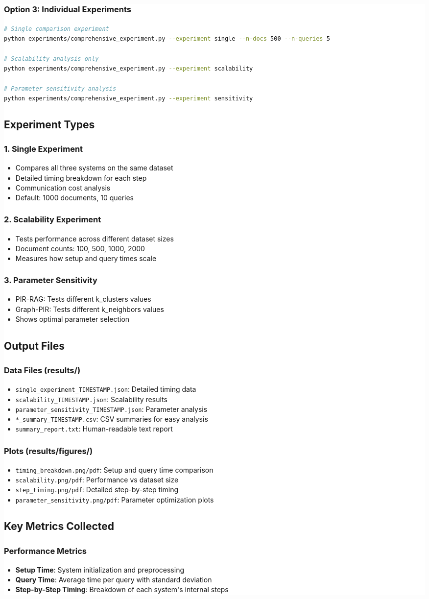### Option 3: Individual Experiments
```bash
# Single comparison experiment
python experiments/comprehensive_experiment.py --experiment single --n-docs 500 --n-queries 5

# Scalability analysis only
python experiments/comprehensive_experiment.py --experiment scalability

# Parameter sensitivity analysis
python experiments/comprehensive_experiment.py --experiment sensitivity
```

## Experiment Types

### 1. Single Experiment
- Compares all three systems on the same dataset
- Detailed timing breakdown for each step
- Communication cost analysis
- Default: 1000 documents, 10 queries

### 2. Scalability Experiment
- Tests performance across different dataset sizes
- Document counts: 100, 500, 1000, 2000
- Measures how setup and query times scale

### 3. Parameter Sensitivity
- PIR-RAG: Tests different k_clusters values
- Graph-PIR: Tests different k_neighbors values
- Shows optimal parameter selection

## Output Files

### Data Files (results/)
- `single_experiment_TIMESTAMP.json`: Detailed timing data
- `scalability_TIMESTAMP.json`: Scalability results
- `parameter_sensitivity_TIMESTAMP.json`: Parameter analysis
- `*_summary_TIMESTAMP.csv`: CSV summaries for easy analysis
- `summary_report.txt`: Human-readable text report

### Plots (results/figures/)
- `timing_breakdown.png/pdf`: Setup and query time comparison
- `scalability.png/pdf`: Performance vs dataset size
- `step_timing.png/pdf`: Detailed step-by-step timing
- `parameter_sensitivity.png/pdf`: Parameter optimization plots

## Key Metrics Collected

### Performance Metrics
- **Setup Time**: System initialization and preprocessing
- **Query Time**: Average time per query with standard deviation
- **Step-by-Step Timing**: Breakdown of each system's internal steps
